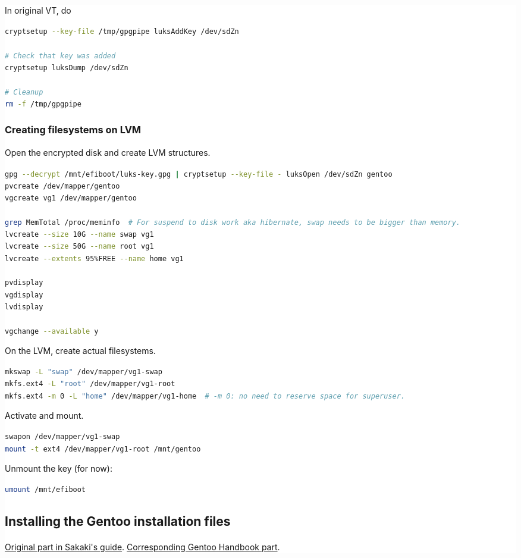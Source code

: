 In original VT, do
```bash
cryptsetup --key-file /tmp/gpgpipe luksAddKey /dev/sdZn

# Check that key was added
cryptsetup luksDump /dev/sdZn

# Cleanup
rm -f /tmp/gpgpipe
```

### Creating filesystems on LVM

Open the encrypted disk and create LVM structures.

```bash
gpg --decrypt /mnt/efiboot/luks-key.gpg | cryptsetup --key-file - luksOpen /dev/sdZn gentoo
pvcreate /dev/mapper/gentoo
vgcreate vg1 /dev/mapper/gentoo

grep MemTotal /proc/meminfo  # For suspend to disk work aka hibernate, swap needs to be bigger than memory.
lvcreate --size 10G --name swap vg1
lvcreate --size 50G --name root vg1
lvcreate --extents 95%FREE --name home vg1

pvdisplay
vgdisplay
lvdisplay

vgchange --available y
```

On the LVM, create actual filesystems.

```bash
mkswap -L "swap" /dev/mapper/vg1-swap
mkfs.ext4 -L "root" /dev/mapper/vg1-root
mkfs.ext4 -m 0 -L "home" /dev/mapper/vg1-home  # -m 0: no need to reserve space for superuser.
```

Activate and mount.
```bash
swapon /dev/mapper/vg1-swap
mount -t ext4 /dev/mapper/vg1-root /mnt/gentoo
```

Unmount the key (for now):
```bash
umount /mnt/efiboot
```

## Installing the Gentoo installation files

[Original part in Sakaki's guide](https://wiki.gentoo.org/wiki/Sakaki%27s_EFI_Install_Guide/Installing_the_Gentoo_Stage_3_Files).
[Corresponding Gentoo Handbook part](https://wiki.gentoo.org/wiki/Handbook:AMD64/Installation/Stage).
